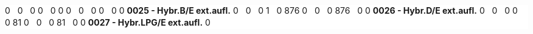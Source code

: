 <td width="70">0</td>
<td width="49">&nbsp;</td>
<td width="15">0</td>
<td width="47">&nbsp;</td>
<td width="13">0</td>
<td width="54">0</td>
<td width="47">&nbsp;</td>
<td width="13">0</td>
<td width="84">0</td>
<td width="74">0</td>
<td width="55">&nbsp;</td>
<td width="15">0</td>
<td width="53">&nbsp;</td>
<td width="12">0</td>
<td width="73">0</td>
<td width="48">&nbsp;</td>
<td width="27">0</td>
<td width="150">0</td>
</tr>
<tr>
<td width="257"><strong>0025 - Hybr.B/E ext.aufl.</strong></td>
<td width="70">0</td>
<td width="49">&nbsp;</td>
<td width="15">0</td>
<td width="47">&nbsp;</td>
<td width="13">0</td>
<td width="54">1</td>
<td width="47">&nbsp;</td>
<td width="13">0</td>
<td width="84">876</td>
<td width="74">0</td>
<td width="55">&nbsp;</td>
<td width="15">0</td>
<td width="53">&nbsp;</td>
<td width="12">0</td>
<td width="73">876</td>
<td width="48">&nbsp;</td>
<td width="27">0</td>
<td width="150">0</td>
</tr>
<tr>
<td width="257"><strong>0026 - Hybr.D/E ext.aufl.</strong></td>
<td width="70">0</td>
<td width="49">&nbsp;</td>
<td width="15">0</td>
<td width="47">&nbsp;</td>
<td width="13">0</td>
<td width="54">0</td>
<td width="47">&nbsp;</td>
<td width="13">0</td>
<td width="84">81</td>
<td width="74">0</td>
<td width="55">&nbsp;</td>
<td width="15">0</td>
<td width="53">&nbsp;</td>
<td width="12">0</td>
<td width="73">81</td>
<td width="48">&nbsp;</td>
<td width="27">0</td>
<td width="150">0</td>
</tr>
<tr>
<td width="257"><strong>0027 - Hybr.LPG/E ext.aufl.</strong></td>
<td width="70">0</td>